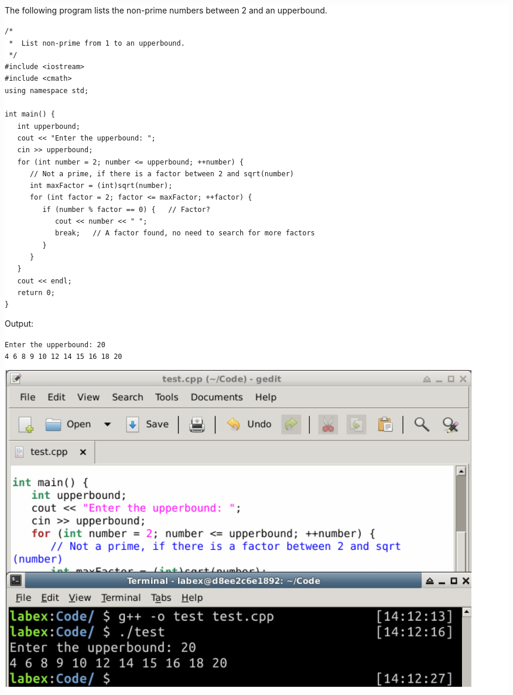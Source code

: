 The following program lists the non-prime numbers between 2 and an upperbound.

```
/*
 *  List non-prime from 1 to an upperbound.
 */
#include <iostream>
#include <cmath>
using namespace std;
 
int main() {
   int upperbound;
   cout << "Enter the upperbound: ";
   cin >> upperbound;
   for (int number = 2; number <= upperbound; ++number) {
      // Not a prime, if there is a factor between 2 and sqrt(number)
      int maxFactor = (int)sqrt(number);
      for (int factor = 2; factor <= maxFactor; ++factor) {
         if (number % factor == 0) {   // Factor?
            cout << number << " ";
            break;   // A factor found, no need to search for more factors
         }
      }
   }
   cout << endl;
   return 0;
}
```

Output:

```
Enter the upperbound: 20
4 6 8 9 10 12 14 15 16 18 20 
```

![](5.png)
